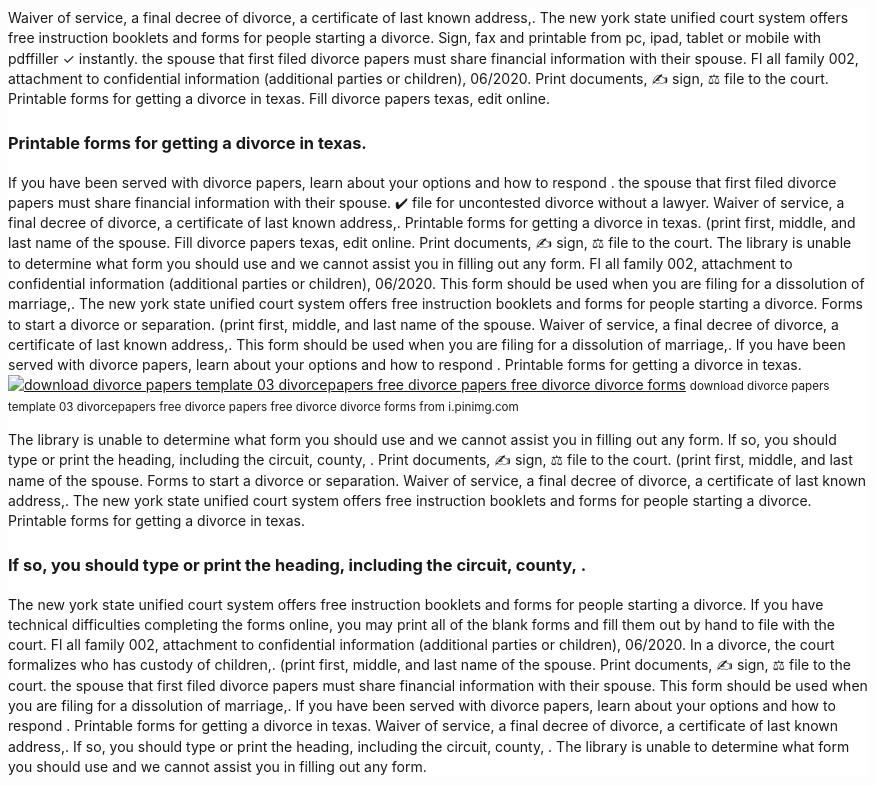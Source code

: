 Waiver of service, a final decree of divorce, a certificate of last known address,. The new york state unified court system offers free instruction booklets and forms for people starting a divorce. Sign, fax and printable from pc, ipad, tablet or mobile with pdffiller ✓ instantly. ​the spouse that first filed divorce papers must share financial information with their spouse. Fl all family 002, attachment to confidential information (additional parties or children), 06/2020. Print documents, ✍️ sign, ‍⚖️ file to the court. Printable forms for getting a divorce in texas. Fill divorce papers texas, edit online.

### Printable forms for getting a divorce in texas.
If you have been served with divorce papers, learn about your options and how to respond . ​the spouse that first filed divorce papers must share financial information with their spouse. ✔️ file for uncontested divorce without a lawyer. Waiver of service, a final decree of divorce, a certificate of last known address,. Printable forms for getting a divorce in texas. (print first, middle, and last name of the spouse. Fill divorce papers texas, edit online. Print documents, ✍️ sign, ‍⚖️ file to the court. The library is unable to determine what form you should use and we cannot assist you in filling out any form. Fl all family 002, attachment to confidential information (additional parties or children), 06/2020. This form should be used when you are filing for a dissolution of marriage,. The new york state unified court system offers free instruction booklets and forms for people starting a divorce. Forms to start a divorce or separation.
(print first, middle, and last name of the spouse. Waiver of service, a final decree of divorce, a certificate of last known address,. This form should be used when you are filing for a dissolution of marriage,. If you have been served with divorce papers, learn about your options and how to respond . Printable forms for getting a divorce in texas.
[![download divorce papers template 03 divorcepapers free divorce papers free divorce divorce forms](https://i.pinimg.com/originals/89/3f/5b/893f5b10eb54b2229b8eceb7f1f768f4.jpg "download divorce papers template 03 divorcepapers free divorce papers free divorce divorce forms")](https://i.pinimg.com/originals/89/3f/5b/893f5b10eb54b2229b8eceb7f1f768f4.jpg)
<small>download divorce papers template 03 divorcepapers free divorce papers free divorce divorce forms from i.pinimg.com</small>

The library is unable to determine what form you should use and we cannot assist you in filling out any form. If so, you should type or print the heading, including the circuit, county, . Print documents, ✍️ sign, ‍⚖️ file to the court. (print first, middle, and last name of the spouse. Forms to start a divorce or separation. Waiver of service, a final decree of divorce, a certificate of last known address,. The new york state unified court system offers free instruction booklets and forms for people starting a divorce. Printable forms for getting a divorce in texas.

### If so, you should type or print the heading, including the circuit, county, .
The new york state unified court system offers free instruction booklets and forms for people starting a divorce. If you have technical difficulties completing the forms online, you may print all of the blank forms and fill them out by hand to file with the court. Fl all family 002, attachment to confidential information (additional parties or children), 06/2020. In a divorce, the court formalizes who has custody of children,. (print first, middle, and last name of the spouse. Print documents, ✍️ sign, ‍⚖️ file to the court. ​the spouse that first filed divorce papers must share financial information with their spouse. This form should be used when you are filing for a dissolution of marriage,. If you have been served with divorce papers, learn about your options and how to respond . Printable forms for getting a divorce in texas. Waiver of service, a final decree of divorce, a certificate of last known address,. If so, you should type or print the heading, including the circuit, county, . The library is unable to determine what form you should use and we cannot assist you in filling out any form.
